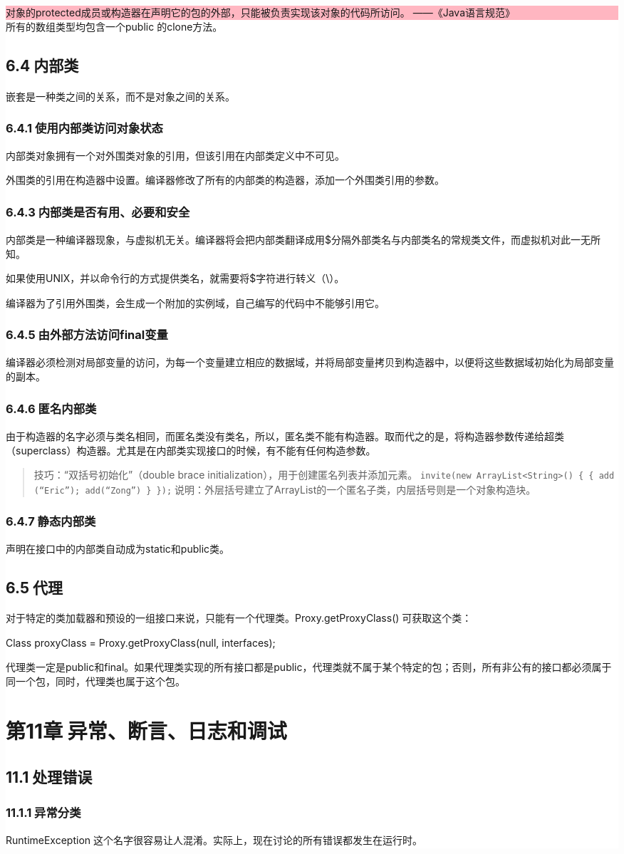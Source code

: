<div style='background-color:LightPink'>对象的protected成员或构造器在声明它的包的外部，只能被负责实现该对象的代码所访问。 ——《Java语言规范》</div>
所有的数组类型均包含一个public 的clone方法。

## 6.4 内部类

嵌套是一种类之间的关系，而不是对象之间的关系。

### 6.4.1 使用内部类访问对象状态

内部类对象拥有一个对外围类对象的引用，但该引用在内部类定义中不可见。

外围类的引用在构造器中设置。编译器修改了所有的内部类的构造器，添加一个外围类引用的参数。

### 6.4.3 内部类是否有用、必要和安全

内部类是一种编译器现象，与虚拟机无关。编译器将会把内部类翻译成用$分隔外部类名与内部类名的常规类文件，而虚拟机对此一无所知。

如果使用UNIX，并以命令行的方式提供类名，就需要将$字符进行转义（\）。

编译器为了引用外围类，会生成一个附加的实例域，自己编写的代码中不能够引用它。

### 6.4.5 由外部方法访问final变量

编译器必须检测对局部变量的访问，为每一个变量建立相应的数据域，并将局部变量拷贝到构造器中，以便将这些数据域初始化为局部变量的副本。

### 6.4.6 匿名内部类

由于构造器的名字必须与类名相同，而匿名类没有类名，所以，匿名类不能有构造器。取而代之的是，将构造器参数传递给超类（superclass）构造器。尤其是在内部类实现接口的时候，有不能有任何构造参数。

> 技巧：“双括号初始化”（double brace initialization），用于创建匿名列表并添加元素。
> `invite(new ArrayList<String>() { { add(“Eric”); add(“Zong”) } });`
> 说明：外层括号建立了ArrayList的一个匿名子类，内层括号则是一个对象构造块。

### 6.4.7 静态内部类

声明在接口中的内部类自动成为static和public类。

## 6.5 代理

对于特定的类加载器和预设的一组接口来说，只能有一个代理类。Proxy.getProxyClass() 可获取这个类：

Class proxyClass = Proxy.getProxyClass(null, interfaces);

代理类一定是public和final。如果代理类实现的所有接口都是public，代理类就不属于某个特定的包；否则，所有非公有的接口都必须属于同一个包，同时，代理类也属于这个包。

# 第11章 异常、断言、日志和调试

## 11.1 处理错误

### 11.1.1 异常分类

RuntimeException 这个名字很容易让人混淆。实际上，现在讨论的所有错误都发生在运行时。

